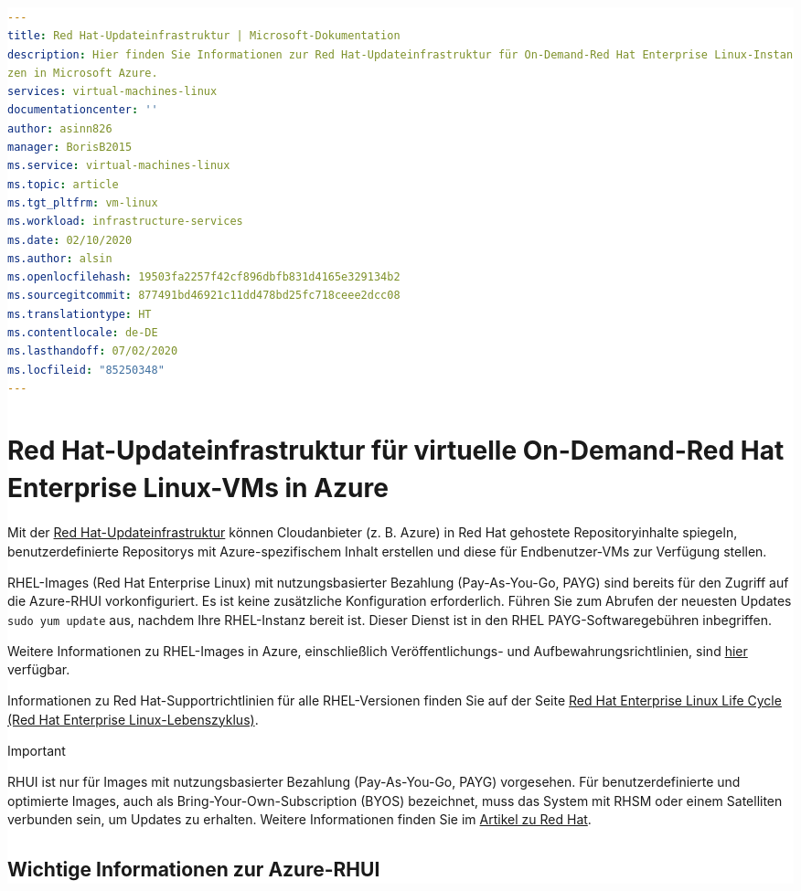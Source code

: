 ```yaml
---
title: Red Hat-Updateinfrastruktur | Microsoft-Dokumentation
description: Hier finden Sie Informationen zur Red Hat-Updateinfrastruktur für On-Demand-Red Hat Enterprise Linux-Instanzen in Microsoft Azure.
services: virtual-machines-linux
documentationcenter: ''
author: asinn826
manager: BorisB2015
ms.service: virtual-machines-linux
ms.topic: article
ms.tgt_pltfrm: vm-linux
ms.workload: infrastructure-services
ms.date: 02/10/2020
ms.author: alsin
ms.openlocfilehash: 19503fa2257f42cf896dbfb831d4165e329134b2
ms.sourcegitcommit: 877491bd46921c11dd478bd25fc718ceee2dcc08
ms.translationtype: HT
ms.contentlocale: de-DE
ms.lasthandoff: 07/02/2020
ms.locfileid: "85250348"
---
```

# <a name="red-hat-update-infrastructure-for-on-demand-red-hat-enterprise-linux-vms-in-azure"></a>Red Hat-Updateinfrastruktur für virtuelle On-Demand-Red Hat Enterprise Linux-VMs in Azure
 Mit der [Red Hat-Updateinfrastruktur](https://access.redhat.com/products/red-hat-update-infrastructure) können Cloudanbieter (z. B. Azure) in Red Hat gehostete Repositoryinhalte spiegeln, benutzerdefinierte Repositorys mit Azure-spezifischem Inhalt erstellen und diese für Endbenutzer-VMs zur Verfügung stellen.

RHEL-Images (Red Hat Enterprise Linux) mit nutzungsbasierter Bezahlung (Pay-As-You-Go, PAYG) sind bereits für den Zugriff auf die Azure-RHUI vorkonfiguriert. Es ist keine zusätzliche Konfiguration erforderlich. Führen Sie zum Abrufen der neuesten Updates `sudo yum update` aus, nachdem Ihre RHEL-Instanz bereit ist. Dieser Dienst ist in den RHEL PAYG-Softwaregebühren inbegriffen.

Weitere Informationen zu RHEL-Images in Azure, einschließlich Veröffentlichungs- und Aufbewahrungsrichtlinien, sind [hier](./redhat-images.md) verfügbar.

Informationen zu Red Hat-Supportrichtlinien für alle RHEL-Versionen finden Sie auf der Seite [Red Hat Enterprise Linux Life Cycle (Red Hat Enterprise Linux-Lebenszyklus)](https://access.redhat.com/support/policy/updates/errata).

> [!IMPORTANT]
> RHUI ist nur für Images mit nutzungsbasierter Bezahlung (Pay-As-You-Go, PAYG) vorgesehen. Für benutzerdefinierte und optimierte Images, auch als Bring-Your-Own-Subscription (BYOS) bezeichnet, muss das System mit RHSM oder einem Satelliten verbunden sein, um Updates zu erhalten. Weitere Informationen finden Sie im [Artikel zu Red Hat](https://access.redhat.com/solutions/253273).


## <a name="important-information-about-azure-rhui"></a>Wichtige Informationen zur Azure-RHUI
